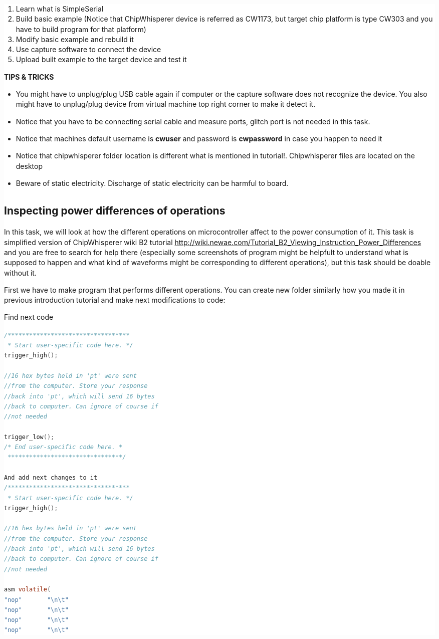 1. Learn what is SimpleSerial
2. Build basic example (Notice that ChipWhisperer device is referred as CW1173, but target chip platform is type CW303 and you have to build program for that platform)
3. Modify basic example and rebuild it
4. Use capture software to connect the device
5. Upload built example to the target device and test it

__TIPS & TRICKS__
* You might have to unplug/plug USB cable again if computer or the capture software does not recognize the device. You also might have to unplug/plug device from virtual machine top right corner to make it detect it.

* Notice that you have to be connecting serial cable and measure ports, glitch port is not needed in this task.

* Notice that machines default username is **cwuser** and password is **cwpassword** in case you happen to need it

* Notice that chipwhisperer folder location is different what is mentioned in tutorial!. Chipwhisperer files are located on the desktop

* Beware of static electricity. Discharge of static electricity can be harmful to board.

## **Inspecting power differences of operations**

In this task, we will look at how the different operations on microcontroller affect to the power consumption of it. This task is simplified version of ChipWhisperer wiki B2 tutorial http://wiki.newae.com/Tutorial_B2_Viewing_Instruction_Power_Differences and you are free to search for help there (especially some screenshots of program might be helpfult to understand what is supposed to happen and what kind of waveforms might be corresponding to different operations), but this task should be doable without it.

First we have to make program that performs different operations. You can create new folder similarly how you made it in previous introduction tutorial and make next modifications to code:

Find next code
```c
/**********************************
 * Start user-specific code here. */
trigger_high();

//16 hex bytes held in 'pt' were sent
//from the computer. Store your response
//back into 'pt', which will send 16 bytes
//back to computer. Can ignore of course if
//not needed

trigger_low();
/* End user-specific code here. *
 ********************************/

And add next changes to it
/**********************************
 * Start user-specific code here. */
trigger_high();

//16 hex bytes held in 'pt' were sent
//from the computer. Store your response
//back into 'pt', which will send 16 bytes
//back to computer. Can ignore of course if
//not needed

asm volatile(
"nop"       "\n\t"
"nop"       "\n\t"
"nop"       "\n\t"
"nop"       "\n\t"
```